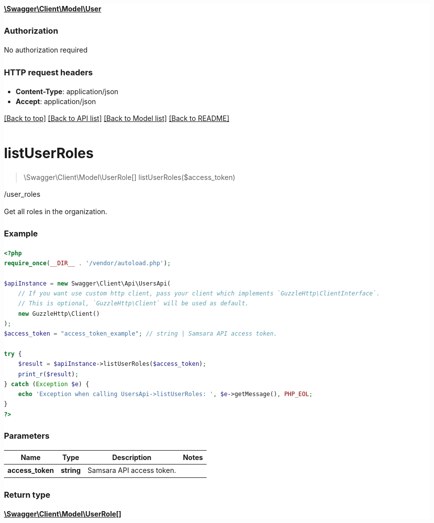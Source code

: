 [**\Swagger\Client\Model\User**](../Model/User.md)

### Authorization

No authorization required

### HTTP request headers

 - **Content-Type**: application/json
 - **Accept**: application/json

[[Back to top]](#) [[Back to API list]](../../README.md#documentation-for-api-endpoints) [[Back to Model list]](../../README.md#documentation-for-models) [[Back to README]](../../README.md)

# **listUserRoles**
> \Swagger\Client\Model\UserRole[] listUserRoles($access_token)

/user_roles

Get all roles in the organization.

### Example
```php
<?php
require_once(__DIR__ . '/vendor/autoload.php');

$apiInstance = new Swagger\Client\Api\UsersApi(
    // If you want use custom http client, pass your client which implements `GuzzleHttp\ClientInterface`.
    // This is optional, `GuzzleHttp\Client` will be used as default.
    new GuzzleHttp\Client()
);
$access_token = "access_token_example"; // string | Samsara API access token.

try {
    $result = $apiInstance->listUserRoles($access_token);
    print_r($result);
} catch (Exception $e) {
    echo 'Exception when calling UsersApi->listUserRoles: ', $e->getMessage(), PHP_EOL;
}
?>
```

### Parameters

Name | Type | Description  | Notes
------------- | ------------- | ------------- | -------------
 **access_token** | **string**| Samsara API access token. |

### Return type

[**\Swagger\Client\Model\UserRole[]**](../Model/UserRole.md)
